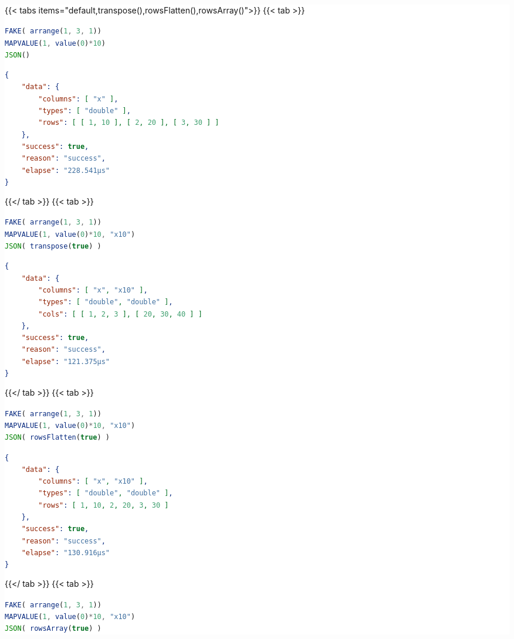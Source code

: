 {{< tabs items="default,transpose(),rowsFlatten(),rowsArray()">}}
{{< tab >}}
```js {linenos=table,hl_lines=[3],linenostart=1}
FAKE( arrange(1, 3, 1))
MAPVALUE(1, value(0)*10)
JSON()
```

```json {hl_lines=[5]}
{
    "data": {
        "columns": [ "x" ],
        "types": [ "double" ],
        "rows": [ [ 1, 10 ], [ 2, 20 ], [ 3, 30 ] ]
    },
    "success": true,
    "reason": "success",
    "elapse": "228.541µs"
}
```
{{</ tab >}}
{{< tab >}}
```js  {linenos=table,hl_lines=[3],linenostart=1}
FAKE( arrange(1, 3, 1))
MAPVALUE(1, value(0)*10, "x10")
JSON( transpose(true) )
```

```json {hl_lines=[5]}
{
    "data": {
        "columns": [ "x", "x10" ],
        "types": [ "double", "double" ],
        "cols": [ [ 1, 2, 3 ], [ 20, 30, 40 ] ]
    },
    "success": true,
    "reason": "success",
    "elapse": "121.375µs"
}
```
{{</ tab >}}
{{< tab >}}
```js  {linenos=table,hl_lines=[3],linenostart=1}
FAKE( arrange(1, 3, 1))
MAPVALUE(1, value(0)*10, "x10")
JSON( rowsFlatten(true) )
```

```json {hl_lines=[5]}
{
    "data": {
        "columns": [ "x", "x10" ],
        "types": [ "double", "double" ],
        "rows": [ 1, 10, 2, 20, 3, 30 ]
    },
    "success": true,
    "reason": "success",
    "elapse": "130.916µs"
}
```
{{</ tab >}}
{{< tab >}}
```js  {linenos=table,hl_lines=[3],linenostart=1}
FAKE( arrange(1, 3, 1))
MAPVALUE(1, value(0)*10, "x10")
JSON( rowsArray(true) )
```

